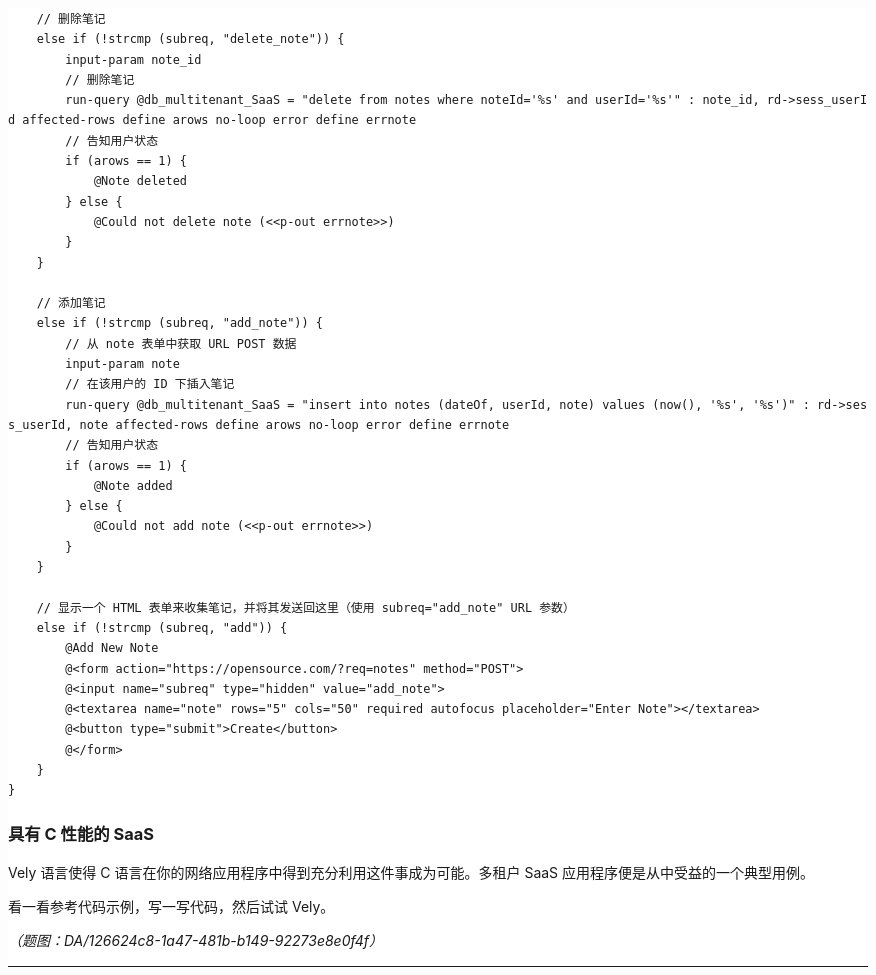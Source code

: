 ```shell
    // 删除笔记
    else if (!strcmp (subreq, "delete_note")) {
        input-param note_id
        // 删除笔记
        run-query @db_multitenant_SaaS = "delete from notes where noteId='%s' and userId='%s'" : note_id, rd->sess_userId affected-rows define arows no-loop error define errnote
        // 告知用户状态
        if (arows == 1) {
            @Note deleted
        } else {
            @Could not delete note (<<p-out errnote>>)
        }
    }

    // 添加笔记
    else if (!strcmp (subreq, "add_note")) {
        // 从 note 表单中获取 URL POST 数据
        input-param note
        // 在该用户的 ID 下插入笔记
        run-query @db_multitenant_SaaS = "insert into notes (dateOf, userId, note) values (now(), '%s', '%s')" : rd->sess_userId, note affected-rows define arows no-loop error define errnote
        // 告知用户状态
        if (arows == 1) {
            @Note added
        } else {
            @Could not add note (<<p-out errnote>>)
        }
    }

    // 显示一个 HTML 表单来收集笔记，并将其发送回这里（使用 subreq="add_note" URL 参数）
    else if (!strcmp (subreq, "add")) {
        @Add New Note
        @<form action="https://opensource.com/?req=notes" method="POST">
        @<input name="subreq" type="hidden" value="add_note">
        @<textarea name="note" rows="5" cols="50" required autofocus placeholder="Enter Note"></textarea>
        @<button type="submit">Create</button>
        @</form>
    }
}
```

### 具有 C 性能的 SaaS

Vely 语言使得 C 语言在你的网络应用程序中得到充分利用这件事成为可能。多租户 SaaS 应用程序便是从中受益的一个典型用例。

看一看参考代码示例，写一写代码，然后试试 Vely。

*（题图：DA/126624c8-1a47-481b-b149-92273e8e0f4f）*

---

